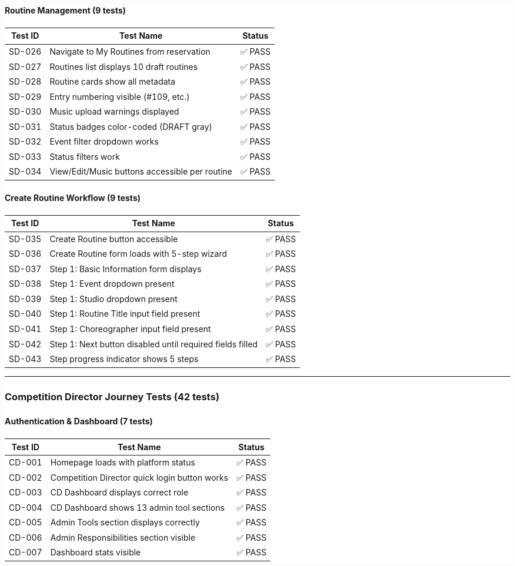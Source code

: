 #### Routine Management (9 tests)
| Test ID | Test Name | Status |
|---------|-----------|--------|
| SD-026 | Navigate to My Routines from reservation | ✅ PASS |
| SD-027 | Routines list displays 10 draft routines | ✅ PASS |
| SD-028 | Routine cards show all metadata | ✅ PASS |
| SD-029 | Entry numbering visible (#109, etc.) | ✅ PASS |
| SD-030 | Music upload warnings displayed | ✅ PASS |
| SD-031 | Status badges color-coded (DRAFT gray) | ✅ PASS |
| SD-032 | Event filter dropdown works | ✅ PASS |
| SD-033 | Status filters work | ✅ PASS |
| SD-034 | View/Edit/Music buttons accessible per routine | ✅ PASS |

#### Create Routine Workflow (9 tests)
| Test ID | Test Name | Status |
|---------|-----------|--------|
| SD-035 | Create Routine button accessible | ✅ PASS |
| SD-036 | Create Routine form loads with 5-step wizard | ✅ PASS |
| SD-037 | Step 1: Basic Information form displays | ✅ PASS |
| SD-038 | Step 1: Event dropdown present | ✅ PASS |
| SD-039 | Step 1: Studio dropdown present | ✅ PASS |
| SD-040 | Step 1: Routine Title input field present | ✅ PASS |
| SD-041 | Step 1: Choreographer input field present | ✅ PASS |
| SD-042 | Step 1: Next button disabled until required fields filled | ✅ PASS |
| SD-043 | Step progress indicator shows 5 steps | ✅ PASS |

---

### Competition Director Journey Tests (42 tests)

#### Authentication & Dashboard (7 tests)
| Test ID | Test Name | Status |
|---------|-----------|--------|
| CD-001 | Homepage loads with platform status | ✅ PASS |
| CD-002 | Competition Director quick login button works | ✅ PASS |
| CD-003 | CD Dashboard displays correct role | ✅ PASS |
| CD-004 | CD Dashboard shows 13 admin tool sections | ✅ PASS |
| CD-005 | Admin Tools section displays correctly | ✅ PASS |
| CD-006 | Admin Responsibilities section visible | ✅ PASS |
| CD-007 | Dashboard stats visible | ✅ PASS |

